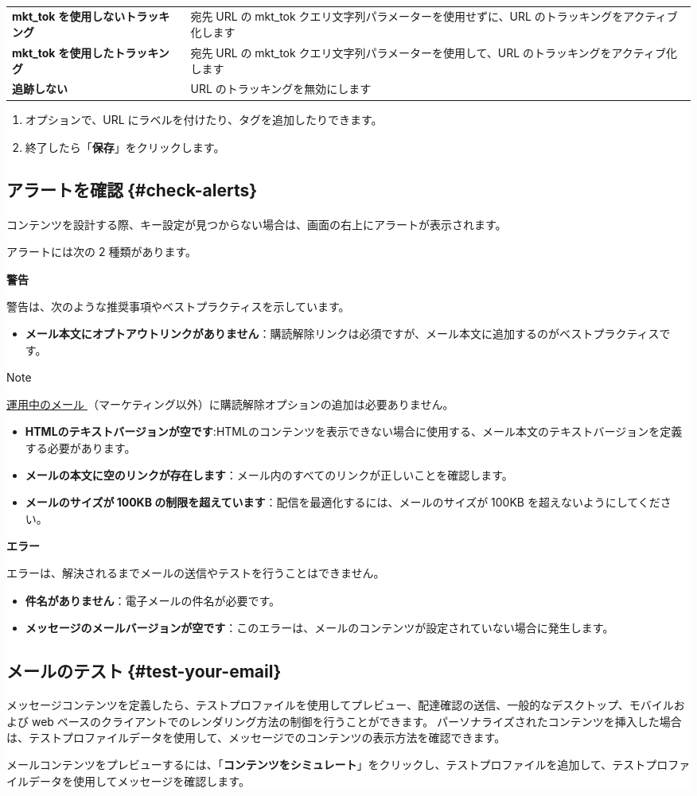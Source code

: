    <table><tbody>
     <tr>
       <td><b>mkt_tok を使用しないトラッキング</b></td>
       <td>宛先 URL の mkt_tok クエリ文字列パラメーターを使用せずに、URL のトラッキングをアクティブ化します</td>
     </tr>
     <tr>
       <td><b>mkt_tok を使用したトラッキング</b></td>
       <td>宛先 URL の mkt_tok クエリ文字列パラメーターを使用して、URL のトラッキングをアクティブ化します</td>
     </tr>
     <tr>
       <td><b>追跡しない</b></td>
       <td>URL のトラッキングを無効にします</td>
     </tr>
   </tbody>
   </table>

1. オプションで、URL にラベルを付けたり、タグを追加したりできます。

1. 終了したら「**保存**」をクリックします。

## アラートを確認 {#check-alerts}

コンテンツを設計する際、キー設定が見つからない場合は、画面の右上にアラートが表示されます。

アラートには次の 2 種類があります。

**警告**

警告は、次のような推奨事項やベストプラクティスを示しています。

* **メール本文にオプトアウトリンクがありません**：購読解除リンクは必須ですが、メール本文に追加するのがベストプラクティスです。

>[!NOTE]
>
>[&#x200B; 運用中のメール &#x200B;](/help/marketo/product-docs/email-marketing/general/functions-in-the-editor/make-an-email-operational.md) （マーケティング以外）に購読解除オプションの追加は必要ありません。

* **HTMLのテキストバージョンが空です**:HTMLのコンテンツを表示できない場合に使用する、メール本文のテキストバージョンを定義する必要があります。

* **メールの本文に空のリンクが存在します**：メール内のすべてのリンクが正しいことを確認します。

* **メールのサイズが 100KB の制限を超えています**：配信を最適化するには、メールのサイズが 100KB を超えないようにしてください。

**エラー**

エラーは、解決されるまでメールの送信やテストを行うことはできません。

* **件名がありません**：電子メールの件名が必要です。

* **メッセージのメールバージョンが空です**：このエラーは、メールのコンテンツが設定されていない場合に発生します。

## メールのテスト {#test-your-email}

メッセージコンテンツを定義したら、テストプロファイルを使用してプレビュー、配達確認の送信、一般的なデスクトップ、モバイルおよび web ベースのクライアントでのレンダリング方法の制御を行うことができます。 パーソナライズされたコンテンツを挿入した場合は、テストプロファイルデータを使用して、メッセージでのコンテンツの表示方法を確認できます。

メールコンテンツをプレビューするには、「**コンテンツをシミュレート**」をクリックし、テストプロファイルを追加して、テストプロファイルデータを使用してメッセージを確認します。
